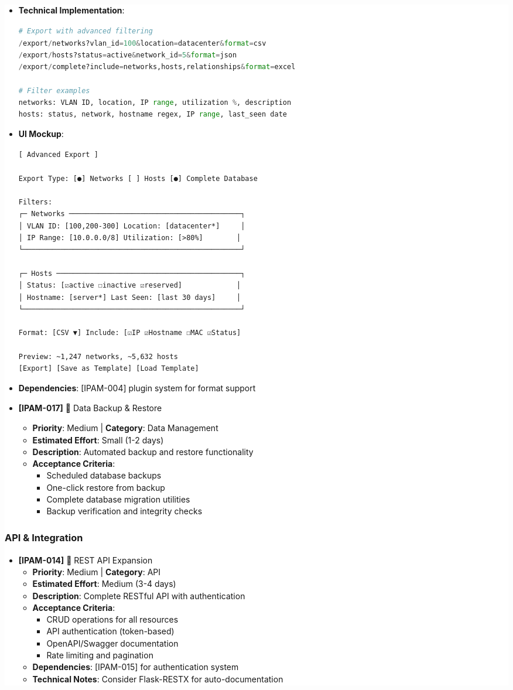   - **Technical Implementation**:
    ```python
    # Export with advanced filtering
    /export/networks?vlan_id=100&location=datacenter&format=csv
    /export/hosts?status=active&network_id=5&format=json
    /export/complete?include=networks,hosts,relationships&format=excel

    # Filter examples
    networks: VLAN ID, location, IP range, utilization %, description
    hosts: status, network, hostname regex, IP range, last_seen date
    ```
  - **UI Mockup**:
    ```
    [ Advanced Export ]

    Export Type: [●] Networks [ ] Hosts [●] Complete Database

    Filters:
    ┌─ Networks ─────────────────────────────────────────┐
    │ VLAN ID: [100,200-300] Location: [datacenter*]     │
    │ IP Range: [10.0.0.0/8] Utilization: [>80%]        │
    └────────────────────────────────────────────────────┘

    ┌─ Hosts ────────────────────────────────────────────┐
    │ Status: [☑active ☐inactive ☑reserved]             │
    │ Hostname: [server*] Last Seen: [last 30 days]     │
    └────────────────────────────────────────────────────┘

    Format: [CSV ▼] Include: [☑IP ☑Hostname ☐MAC ☑Status]

    Preview: ~1,247 networks, ~5,632 hosts
    [Export] [Save as Template] [Load Template]
    ```
  - **Dependencies**: [IPAM-004] plugin system for format support

- **[IPAM-017]** 📅 Data Backup & Restore
  - **Priority**: Medium | **Category**: Data Management
  - **Estimated Effort**: Small (1-2 days)
  - **Description**: Automated backup and restore functionality
  - **Acceptance Criteria**:
    - Scheduled database backups
    - One-click restore from backup
    - Complete database migration utilities
    - Backup verification and integrity checks

### API & Integration
- **[IPAM-014]** 📅 REST API Expansion
  - **Priority**: Medium | **Category**: API
  - **Estimated Effort**: Medium (3-4 days)
  - **Description**: Complete RESTful API with authentication
  - **Acceptance Criteria**:
    - CRUD operations for all resources
    - API authentication (token-based)
    - OpenAPI/Swagger documentation
    - Rate limiting and pagination
  - **Dependencies**: [IPAM-015] for authentication system
  - **Technical Notes**: Consider Flask-RESTX for auto-documentation
